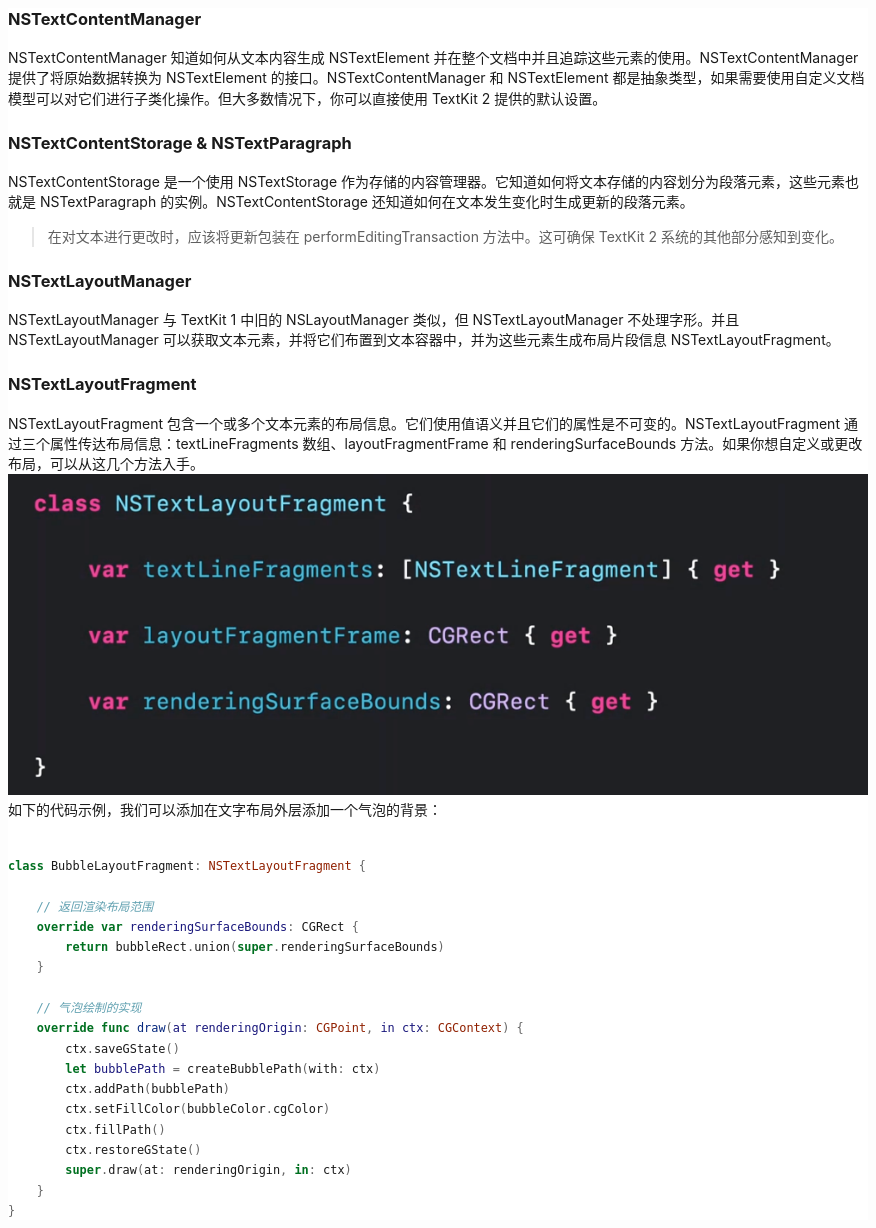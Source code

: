 ### NSTextContentManager
NSTextContentManager 知道如何从文本内容生成 NSTextElement 并在整个文档中并且追踪这些元素的使用。NSTextContentManager 提供了将原始数据转换为 NSTextElement 的接口。NSTextContentManager 和 NSTextElement 都是抽象类型，如果需要使用自定义文档模型可以对它们进行子类化操作。但大多数情况下，你可以直接使用 TextKit 2 提供的默认设置。

### NSTextContentStorage & NSTextParagraph
NSTextContentStorage 是一个使用 NSTextStorage 作为存储的内容管理器。它知道如何将文本存储的内容划分为段落元素，这些元素也就是 NSTextParagraph 的实例。NSTextContentStorage 还知道如何在文本发生变化时生成更新的段落元素。

> 在对文本进行更改时，应该将更新包装在 performEditingTransaction 方法中。这可确保 TextKit 2 系统的其他部分感知到变化。

### NSTextLayoutManager
NSTextLayoutManager 与 TextKit 1 中旧的 NSLayoutManager 类似，但 NSTextLayoutManager 不处理字形。并且 NSTextLayoutManager 可以获取文本元素，并将它们布置到文本容器中，并为这些元素生成布局片段信息 NSTextLayoutFragment。

### NSTextLayoutFragment
NSTextLayoutFragment 包含一个或多个文本元素的布局信息。它们使用值语义并且它们的属性是不可变的。NSTextLayoutFragment 通过三个属性传达布局信息：textLineFragments 数组、layoutFragmentFrame 和 renderingSurfaceBounds 方法。如果你想自定义或更改布局，可以从这几个方法入手。
![](./assets/1d2d0fe5ddc1ef27335683981e9fa1bf.png)
如下的代码示例，我们可以添加在文字布局外层添加一个气泡的背景：

```swift 

class BubbleLayoutFragment: NSTextLayoutFragment {

    // 返回渲染布局范围
    override var renderingSurfaceBounds: CGRect {
        return bubbleRect.union(super.renderingSurfaceBounds)
    }

    // 气泡绘制的实现
    override func draw(at renderingOrigin: CGPoint, in ctx: CGContext) {
        ctx.saveGState()
        let bubblePath = createBubblePath(with: ctx)
        ctx.addPath(bubblePath)
        ctx.setFillColor(bubbleColor.cgColor)
        ctx.fillPath()
        ctx.restoreGState()
        super.draw(at: renderingOrigin, in: ctx)
    }
}

```
